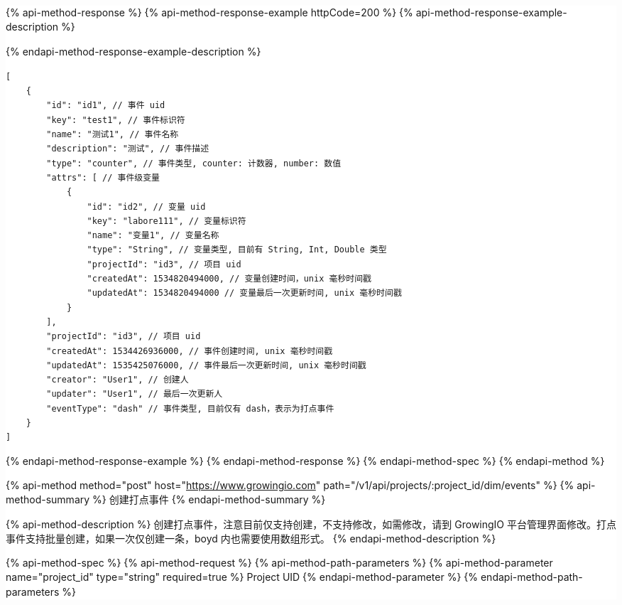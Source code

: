 {% api-method-response %}
{% api-method-response-example httpCode=200 %}
{% api-method-response-example-description %}

{% endapi-method-response-example-description %}

```
[
    {
        "id": "id1", // 事件 uid
        "key": "test1", // 事件标识符
        "name": "测试1", // 事件名称
        "description": "测试", // 事件描述
        "type": "counter", // 事件类型, counter: 计数器, number: 数值
        "attrs": [ // 事件级变量
            {
                "id": "id2", // 变量 uid
                "key": "labore111", // 变量标识符
                "name": "变量1", // 变量名称
                "type": "String", // 变量类型, 目前有 String, Int, Double 类型
                "projectId": "id3", // 项目 uid
                "createdAt": 1534820494000, // 变量创建时间，unix 毫秒时间戳
                "updatedAt": 1534820494000 // 变量最后一次更新时间, unix 毫秒时间戳
            }
        ],
        "projectId": "id3", // 项目 uid
        "createdAt": 1534426936000, // 事件创建时间, unix 毫秒时间戳
        "updatedAt": 1535425076000, // 事件最后一次更新时间, unix 毫秒时间戳
        "creator": "User1", // 创建人
        "updater": "User1", // 最后一次更新人
        "eventType": "dash" // 事件类型, 目前仅有 dash，表示为打点事件
    }
]
```
{% endapi-method-response-example %}
{% endapi-method-response %}
{% endapi-method-spec %}
{% endapi-method %}

{% api-method method="post" host="https://www.growingio.com" path="/v1/api/projects/:project\_id/dim/events" %}
{% api-method-summary %}
创建打点事件
{% endapi-method-summary %}

{% api-method-description %}
创建打点事件，注意目前仅支持创建，不支持修改，如需修改，请到 GrowingIO 平台管理界面修改。打点事件支持批量创建，如果一次仅创建一条，boyd 内也需要使用数组形式。
{% endapi-method-description %}

{% api-method-spec %}
{% api-method-request %}
{% api-method-path-parameters %}
{% api-method-parameter name="project\_id" type="string" required=true %}
Project UID
{% endapi-method-parameter %}
{% endapi-method-path-parameters %}

